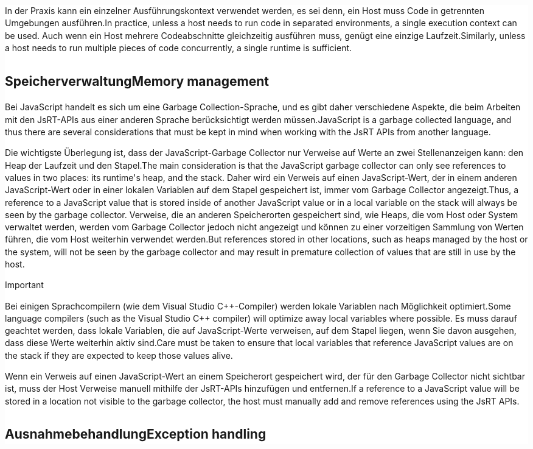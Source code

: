  <span data-ttu-id="9e45d-122">In der Praxis kann ein einzelner Ausführungskontext verwendet werden, es sei denn, ein Host muss Code in getrennten Umgebungen ausführen.</span><span class="sxs-lookup"><span data-stu-id="9e45d-122">In practice, unless a host needs to run code in separated environments, a single execution context can be used.</span></span> <span data-ttu-id="9e45d-123">Auch wenn ein Host mehrere Codeabschnitte gleichzeitig ausführen muss, genügt eine einzige Laufzeit.</span><span class="sxs-lookup"><span data-stu-id="9e45d-123">Similarly, unless a host needs to run multiple pieces of code concurrently, a single runtime is sufficient.</span></span>  
  
## <span data-ttu-id="9e45d-124">Speicherverwaltung</span><span class="sxs-lookup"><span data-stu-id="9e45d-124">Memory management</span></span>  
 <span data-ttu-id="9e45d-125">Bei JavaScript handelt es sich um eine Garbage Collection-Sprache, und es gibt daher verschiedene Aspekte, die beim Arbeiten mit den JsRT-APIs aus einer anderen Sprache berücksichtigt werden müssen.</span><span class="sxs-lookup"><span data-stu-id="9e45d-125">JavaScript is a garbage collected language, and thus there are several considerations that must be kept in mind when working with the JsRT APIs from another language.</span></span>  
  
 <span data-ttu-id="9e45d-126">Die wichtigste Überlegung ist, dass der JavaScript-Garbage Collector nur Verweise auf Werte an zwei Stellenanzeigen kann: den Heap der Laufzeit und den Stapel.</span><span class="sxs-lookup"><span data-stu-id="9e45d-126">The main consideration is that the JavaScript garbage collector can only see references to values in two places: its runtime's heap, and the stack.</span></span> <span data-ttu-id="9e45d-127">Daher wird ein Verweis auf einen JavaScript-Wert, der in einem anderen JavaScript-Wert oder in einer lokalen Variablen auf dem Stapel gespeichert ist, immer vom Garbage Collector angezeigt.</span><span class="sxs-lookup"><span data-stu-id="9e45d-127">Thus, a reference to a JavaScript value that is stored inside of another JavaScript value or in a local variable on the stack will always be seen by the garbage collector.</span></span> <span data-ttu-id="9e45d-128">Verweise, die an anderen Speicherorten gespeichert sind, wie Heaps, die vom Host oder System verwaltet werden, werden vom Garbage Collector jedoch nicht angezeigt und können zu einer vorzeitigen Sammlung von Werten führen, die vom Host weiterhin verwendet werden.</span><span class="sxs-lookup"><span data-stu-id="9e45d-128">But references stored in other locations, such as heaps managed by the host or the system, will not be seen by the garbage collector and may result in premature collection of values that are still in use by the host.</span></span>  
  
> [!IMPORTANT]
>  <span data-ttu-id="9e45d-129">Bei einigen Sprachcompilern (wie dem Visual Studio C++-Compiler) werden lokale Variablen nach Möglichkeit optimiert.</span><span class="sxs-lookup"><span data-stu-id="9e45d-129">Some language compilers (such as the Visual Studio C++ compiler) will optimize away local variables where possible.</span></span> <span data-ttu-id="9e45d-130">Es muss darauf geachtet werden, dass lokale Variablen, die auf JavaScript-Werte verweisen, auf dem Stapel liegen, wenn Sie davon ausgehen, dass diese Werte weiterhin aktiv sind.</span><span class="sxs-lookup"><span data-stu-id="9e45d-130">Care must be taken to ensure that local variables that reference JavaScript values are on the stack if they are expected to keep those values alive.</span></span>  
  
 <span data-ttu-id="9e45d-131">Wenn ein Verweis auf einen JavaScript-Wert an einem Speicherort gespeichert wird, der für den Garbage Collector nicht sichtbar ist, muss der Host Verweise manuell mithilfe der JsRT-APIs hinzufügen und entfernen.</span><span class="sxs-lookup"><span data-stu-id="9e45d-131">If a reference to a JavaScript value will be stored in a location not visible to the garbage collector, the host must manually add and remove references using the JsRT APIs.</span></span>  
  
## <span data-ttu-id="9e45d-132">Ausnahmebehandlung</span><span class="sxs-lookup"><span data-stu-id="9e45d-132">Exception handling</span></span>  